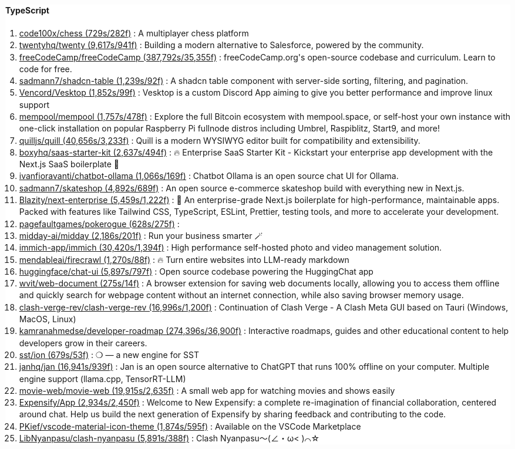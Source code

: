 #### TypeScript
1. [code100x/chess (729s/282f)](https://github.com/code100x/chess) : A multiplayer chess platform
2. [twentyhq/twenty (9,617s/941f)](https://github.com/twentyhq/twenty) : Building a modern alternative to Salesforce, powered by the community.
3. [freeCodeCamp/freeCodeCamp (387,792s/35,355f)](https://github.com/freeCodeCamp/freeCodeCamp) : freeCodeCamp.org's open-source codebase and curriculum. Learn to code for free.
4. [sadmann7/shadcn-table (1,239s/92f)](https://github.com/sadmann7/shadcn-table) : A shadcn table component with server-side sorting, filtering, and pagination.
5. [Vencord/Vesktop (1,852s/99f)](https://github.com/Vencord/Vesktop) : Vesktop is a custom Discord App aiming to give you better performance and improve linux support
6. [mempool/mempool (1,757s/478f)](https://github.com/mempool/mempool) : Explore the full Bitcoin ecosystem with mempool.space, or self-host your own instance with one-click installation on popular Raspberry Pi fullnode distros including Umbrel, Raspiblitz, Start9, and more!
7. [quilljs/quill (40,656s/3,233f)](https://github.com/quilljs/quill) : Quill is a modern WYSIWYG editor built for compatibility and extensibility.
8. [boxyhq/saas-starter-kit (2,637s/494f)](https://github.com/boxyhq/saas-starter-kit) : 🔥 Enterprise SaaS Starter Kit - Kickstart your enterprise app development with the Next.js SaaS boilerplate 🚀
9. [ivanfioravanti/chatbot-ollama (1,066s/169f)](https://github.com/ivanfioravanti/chatbot-ollama) : Chatbot Ollama is an open source chat UI for Ollama.
10. [sadmann7/skateshop (4,892s/689f)](https://github.com/sadmann7/skateshop) : An open source e-commerce skateshop build with everything new in Next.js.
11. [Blazity/next-enterprise (5,459s/1,222f)](https://github.com/Blazity/next-enterprise) : 💼 An enterprise-grade Next.js boilerplate for high-performance, maintainable apps. Packed with features like Tailwind CSS, TypeScript, ESLint, Prettier, testing tools, and more to accelerate your development.
12. [pagefaultgames/pokerogue (628s/275f)](https://github.com/pagefaultgames/pokerogue) : 
13. [midday-ai/midday (2,186s/201f)](https://github.com/midday-ai/midday) : Run your business smarter 🪄
14. [immich-app/immich (30,420s/1,394f)](https://github.com/immich-app/immich) : High performance self-hosted photo and video management solution.
15. [mendableai/firecrawl (1,270s/88f)](https://github.com/mendableai/firecrawl) : 🔥 Turn entire websites into LLM-ready markdown
16. [huggingface/chat-ui (5,897s/797f)](https://github.com/huggingface/chat-ui) : Open source codebase powering the HuggingChat app
17. [wvit/web-document (275s/14f)](https://github.com/wvit/web-document) : A browser extension for saving web documents locally, allowing you to access them offline and quickly search for webpage content without an internet connection, while also saving browser memory usage.
18. [clash-verge-rev/clash-verge-rev (16,996s/1,200f)](https://github.com/clash-verge-rev/clash-verge-rev) : Continuation of Clash Verge - A Clash Meta GUI based on Tauri (Windows, MacOS, Linux)
19. [kamranahmedse/developer-roadmap (274,396s/36,900f)](https://github.com/kamranahmedse/developer-roadmap) : Interactive roadmaps, guides and other educational content to help developers grow in their careers.
20. [sst/ion (679s/53f)](https://github.com/sst/ion) : ❍ — a new engine for SST
21. [janhq/jan (16,941s/939f)](https://github.com/janhq/jan) : Jan is an open source alternative to ChatGPT that runs 100% offline on your computer. Multiple engine support (llama.cpp, TensorRT-LLM)
22. [movie-web/movie-web (19,915s/2,635f)](https://github.com/movie-web/movie-web) : A small web app for watching movies and shows easily
23. [Expensify/App (2,934s/2,450f)](https://github.com/Expensify/App) : Welcome to New Expensify: a complete re-imagination of financial collaboration, centered around chat. Help us build the next generation of Expensify by sharing feedback and contributing to the code.
24. [PKief/vscode-material-icon-theme (1,874s/595f)](https://github.com/PKief/vscode-material-icon-theme) : Available on the VSCode Marketplace
25. [LibNyanpasu/clash-nyanpasu (5,891s/388f)](https://github.com/LibNyanpasu/clash-nyanpasu) : Clash Nyanpasu～(∠・ω< )⌒☆​
